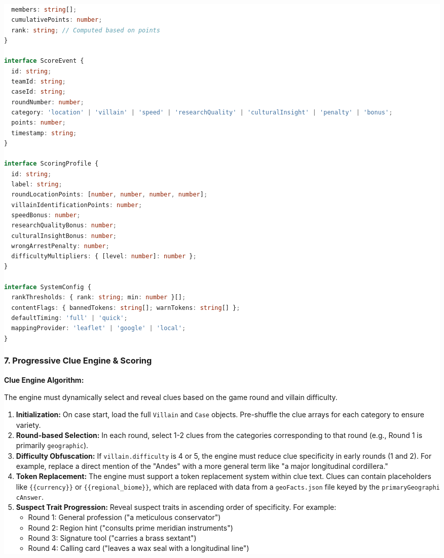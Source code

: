 ```typescript
  members: string[];
  cumulativePoints: number;
  rank: string; // Computed based on points
}

interface ScoreEvent {
  id: string;
  teamId: string;
  caseId: string;
  roundNumber: number;
  category: 'location' | 'villain' | 'speed' | 'researchQuality' | 'culturalInsight' | 'penalty' | 'bonus';
  points: number;
  timestamp: string;
}

interface ScoringProfile {
  id: string;
  label: string;
  roundLocationPoints: [number, number, number, number];
  villainIdentificationPoints: number;
  speedBonus: number;
  researchQualityBonus: number;
  culturalInsightBonus: number;
  wrongArrestPenalty: number;
  difficultyMultipliers: { [level: number]: number };
}

interface SystemConfig {
  rankThresholds: { rank: string; min: number }[];
  contentFlags: { bannedTokens: string[]; warnTokens: string[] };
  defaultTiming: 'full' | 'quick';
  mappingProvider: 'leaflet' | 'google' | 'local';
}
```



### 7. Progressive Clue Engine & Scoring

**Clue Engine Algorithm:**

The engine must dynamically select and reveal clues based on the game round and villain difficulty.

1.  **Initialization:** On case start, load the full `Villain` and `Case` objects. Pre-shuffle the clue arrays for each category to ensure variety.
2.  **Round-based Selection:** In each round, select 1-2 clues from the categories corresponding to that round (e.g., Round 1 is primarily `geographic`).
3.  **Difficulty Obfuscation:** If `villain.difficulty` is 4 or 5, the engine must reduce clue specificity in early rounds (1 and 2). For example, replace a direct mention of the "Andes" with a more general term like "a major longitudinal cordillera."
4.  **Token Replacement:** The engine must support a token replacement system within clue text. Clues can contain placeholders like `{{currency}}` or `{{regional_biome}}`, which are replaced with data from a `geoFacts.json` file keyed by the `primaryGeographicAnswer`.
5.  **Suspect Trait Progression:** Reveal suspect traits in ascending order of specificity. For example:
    *   Round 1: General profession ("a meticulous conservator")
    *   Round 2: Region hint ("consults prime meridian instruments")
    *   Round 3: Signature tool ("carries a brass sextant")
    *   Round 4: Calling card ("leaves a wax seal with a longitudinal line")
